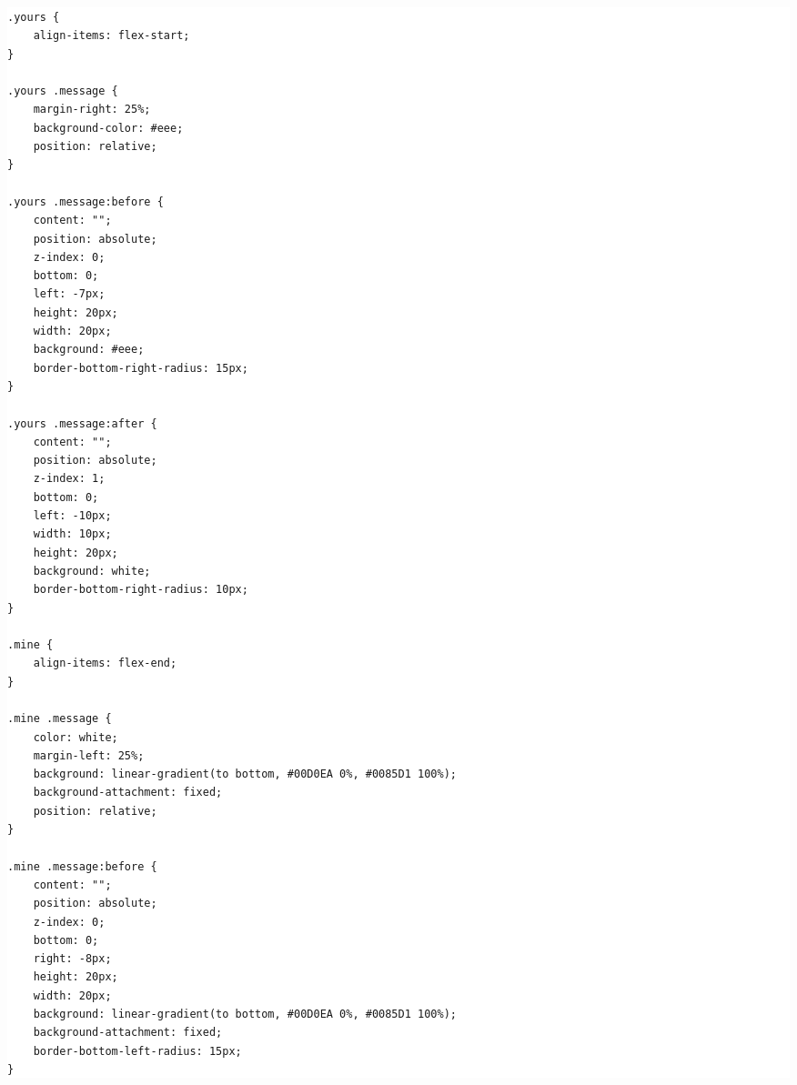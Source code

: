     .yours {
        align-items: flex-start;
    }

    .yours .message {
        margin-right: 25%;
        background-color: #eee;
        position: relative;
    }

    .yours .message:before {
        content: "";
        position: absolute;
        z-index: 0;
        bottom: 0;
        left: -7px;
        height: 20px;
        width: 20px;
        background: #eee;
        border-bottom-right-radius: 15px;
    }

    .yours .message:after {
        content: "";
        position: absolute;
        z-index: 1;
        bottom: 0;
        left: -10px;
        width: 10px;
        height: 20px;
        background: white;
        border-bottom-right-radius: 10px;
    }

    .mine {
        align-items: flex-end;
    }

    .mine .message {
        color: white;
        margin-left: 25%;
        background: linear-gradient(to bottom, #00D0EA 0%, #0085D1 100%);
        background-attachment: fixed;
        position: relative;
    }

    .mine .message:before {
        content: "";
        position: absolute;
        z-index: 0;
        bottom: 0;
        right: -8px;
        height: 20px;
        width: 20px;
        background: linear-gradient(to bottom, #00D0EA 0%, #0085D1 100%);
        background-attachment: fixed;
        border-bottom-left-radius: 15px;
    }
